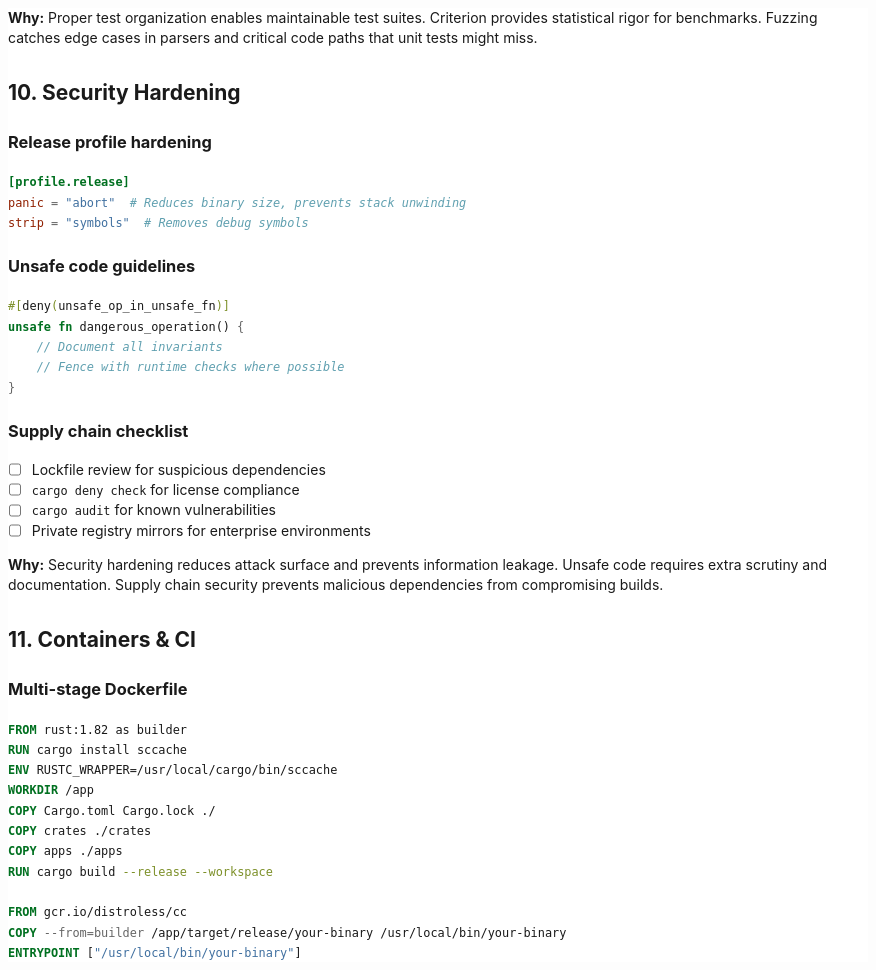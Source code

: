 **Why:** Proper test organization enables maintainable test suites. Criterion provides statistical rigor for benchmarks. Fuzzing catches edge cases in parsers and critical code paths that unit tests might miss.

## 10. Security Hardening

### Release profile hardening

```toml
[profile.release]
panic = "abort"  # Reduces binary size, prevents stack unwinding
strip = "symbols"  # Removes debug symbols
```

### Unsafe code guidelines

```rust
#[deny(unsafe_op_in_unsafe_fn)]
unsafe fn dangerous_operation() {
    // Document all invariants
    // Fence with runtime checks where possible
}
```

### Supply chain checklist

- [ ] Lockfile review for suspicious dependencies
- [ ] `cargo deny check` for license compliance
- [ ] `cargo audit` for known vulnerabilities
- [ ] Private registry mirrors for enterprise environments

**Why:** Security hardening reduces attack surface and prevents information leakage. Unsafe code requires extra scrutiny and documentation. Supply chain security prevents malicious dependencies from compromising builds.

## 11. Containers & CI

### Multi-stage Dockerfile

```dockerfile
FROM rust:1.82 as builder
RUN cargo install sccache
ENV RUSTC_WRAPPER=/usr/local/cargo/bin/sccache
WORKDIR /app
COPY Cargo.toml Cargo.lock ./
COPY crates ./crates
COPY apps ./apps
RUN cargo build --release --workspace

FROM gcr.io/distroless/cc
COPY --from=builder /app/target/release/your-binary /usr/local/bin/your-binary
ENTRYPOINT ["/usr/local/bin/your-binary"]
```
